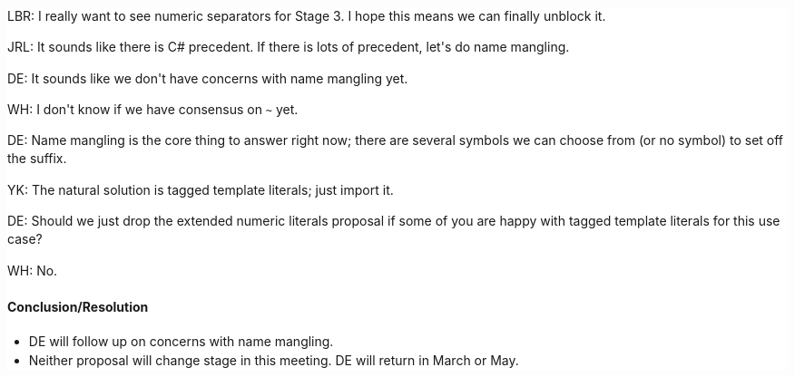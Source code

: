 LBR: I really want to see numeric separators for Stage 3. I hope this means we can finally unblock it.

JRL: It sounds like there is C# precedent. If there is lots of precedent, let's do name mangling.

DE: It sounds like we don't have concerns with name mangling yet.

WH: I don't know if we have consensus on `~` yet.

DE: Name mangling is the core thing to answer right now; there are several symbols we can choose from (or no symbol) to set off the suffix.

YK: The natural solution is tagged template literals; just import it.

DE: Should we just drop the extended numeric literals proposal if some of you are happy with tagged template literals for this use case?

WH: No.

#### Conclusion/Resolution

- DE will follow up on concerns with name mangling.
- Neither proposal will change stage in this meeting. DE will return in March or May.
